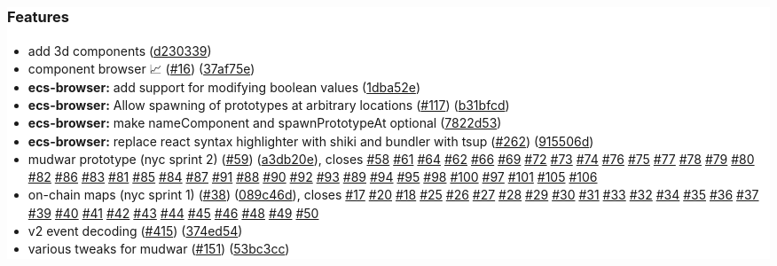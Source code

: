 ### Features

- add 3d components ([d230339](https://github.com/latticexyz/mud/commit/d230339bdf3fbfaf4596de759a25fb616a7ab572))
- component browser 📈 ([#16](https://github.com/latticexyz/mud/issues/16)) ([37af75e](https://github.com/latticexyz/mud/commit/37af75ecb11266e5877d04cb3224698605b87646))
- **ecs-browser:** add support for modifying boolean values ([1dba52e](https://github.com/latticexyz/mud/commit/1dba52e6f50947786328ff37bb4a2b9c9b3fb877))
- **ecs-browser:** Allow spawning of prototypes at arbitrary locations ([#117](https://github.com/latticexyz/mud/issues/117)) ([b31bfcd](https://github.com/latticexyz/mud/commit/b31bfcdd800214908e669b021e4865a68efee795))
- **ecs-browser:** make nameComponent and spawnPrototypeAt optional ([7822d53](https://github.com/latticexyz/mud/commit/7822d53f03862a146b2a58aac3a024b2b274d614))
- **ecs-browser:** replace react syntax highlighter with shiki and bundler with tsup ([#262](https://github.com/latticexyz/mud/issues/262)) ([915506d](https://github.com/latticexyz/mud/commit/915506d7e7ca0b5a68afb646388bb9d4bb689879))
- mudwar prototype (nyc sprint 2) ([#59](https://github.com/latticexyz/mud/issues/59)) ([a3db20e](https://github.com/latticexyz/mud/commit/a3db20e14c641b8b456775ee191eca6f016d47f5)), closes [#58](https://github.com/latticexyz/mud/issues/58) [#61](https://github.com/latticexyz/mud/issues/61) [#64](https://github.com/latticexyz/mud/issues/64) [#62](https://github.com/latticexyz/mud/issues/62) [#66](https://github.com/latticexyz/mud/issues/66) [#69](https://github.com/latticexyz/mud/issues/69) [#72](https://github.com/latticexyz/mud/issues/72) [#73](https://github.com/latticexyz/mud/issues/73) [#74](https://github.com/latticexyz/mud/issues/74) [#76](https://github.com/latticexyz/mud/issues/76) [#75](https://github.com/latticexyz/mud/issues/75) [#77](https://github.com/latticexyz/mud/issues/77) [#78](https://github.com/latticexyz/mud/issues/78) [#79](https://github.com/latticexyz/mud/issues/79) [#80](https://github.com/latticexyz/mud/issues/80) [#82](https://github.com/latticexyz/mud/issues/82) [#86](https://github.com/latticexyz/mud/issues/86) [#83](https://github.com/latticexyz/mud/issues/83) [#81](https://github.com/latticexyz/mud/issues/81) [#85](https://github.com/latticexyz/mud/issues/85) [#84](https://github.com/latticexyz/mud/issues/84) [#87](https://github.com/latticexyz/mud/issues/87) [#91](https://github.com/latticexyz/mud/issues/91) [#88](https://github.com/latticexyz/mud/issues/88) [#90](https://github.com/latticexyz/mud/issues/90) [#92](https://github.com/latticexyz/mud/issues/92) [#93](https://github.com/latticexyz/mud/issues/93) [#89](https://github.com/latticexyz/mud/issues/89) [#94](https://github.com/latticexyz/mud/issues/94) [#95](https://github.com/latticexyz/mud/issues/95) [#98](https://github.com/latticexyz/mud/issues/98) [#100](https://github.com/latticexyz/mud/issues/100) [#97](https://github.com/latticexyz/mud/issues/97) [#101](https://github.com/latticexyz/mud/issues/101) [#105](https://github.com/latticexyz/mud/issues/105) [#106](https://github.com/latticexyz/mud/issues/106)
- on-chain maps (nyc sprint 1) ([#38](https://github.com/latticexyz/mud/issues/38)) ([089c46d](https://github.com/latticexyz/mud/commit/089c46d7c0e112d1670e3bcd01a35f08ee21d593)), closes [#17](https://github.com/latticexyz/mud/issues/17) [#20](https://github.com/latticexyz/mud/issues/20) [#18](https://github.com/latticexyz/mud/issues/18) [#25](https://github.com/latticexyz/mud/issues/25) [#26](https://github.com/latticexyz/mud/issues/26) [#27](https://github.com/latticexyz/mud/issues/27) [#28](https://github.com/latticexyz/mud/issues/28) [#29](https://github.com/latticexyz/mud/issues/29) [#30](https://github.com/latticexyz/mud/issues/30) [#31](https://github.com/latticexyz/mud/issues/31) [#33](https://github.com/latticexyz/mud/issues/33) [#32](https://github.com/latticexyz/mud/issues/32) [#34](https://github.com/latticexyz/mud/issues/34) [#35](https://github.com/latticexyz/mud/issues/35) [#36](https://github.com/latticexyz/mud/issues/36) [#37](https://github.com/latticexyz/mud/issues/37) [#39](https://github.com/latticexyz/mud/issues/39) [#40](https://github.com/latticexyz/mud/issues/40) [#41](https://github.com/latticexyz/mud/issues/41) [#42](https://github.com/latticexyz/mud/issues/42) [#43](https://github.com/latticexyz/mud/issues/43) [#44](https://github.com/latticexyz/mud/issues/44) [#45](https://github.com/latticexyz/mud/issues/45) [#46](https://github.com/latticexyz/mud/issues/46) [#48](https://github.com/latticexyz/mud/issues/48) [#49](https://github.com/latticexyz/mud/issues/49) [#50](https://github.com/latticexyz/mud/issues/50)
- v2 event decoding ([#415](https://github.com/latticexyz/mud/issues/415)) ([374ed54](https://github.com/latticexyz/mud/commit/374ed542c3387a4ec2b36ab68ae534419aa58763))
- various tweaks for mudwar ([#151](https://github.com/latticexyz/mud/issues/151)) ([53bc3cc](https://github.com/latticexyz/mud/commit/53bc3cc4405c7916821d219963e592e09b51db2a))
